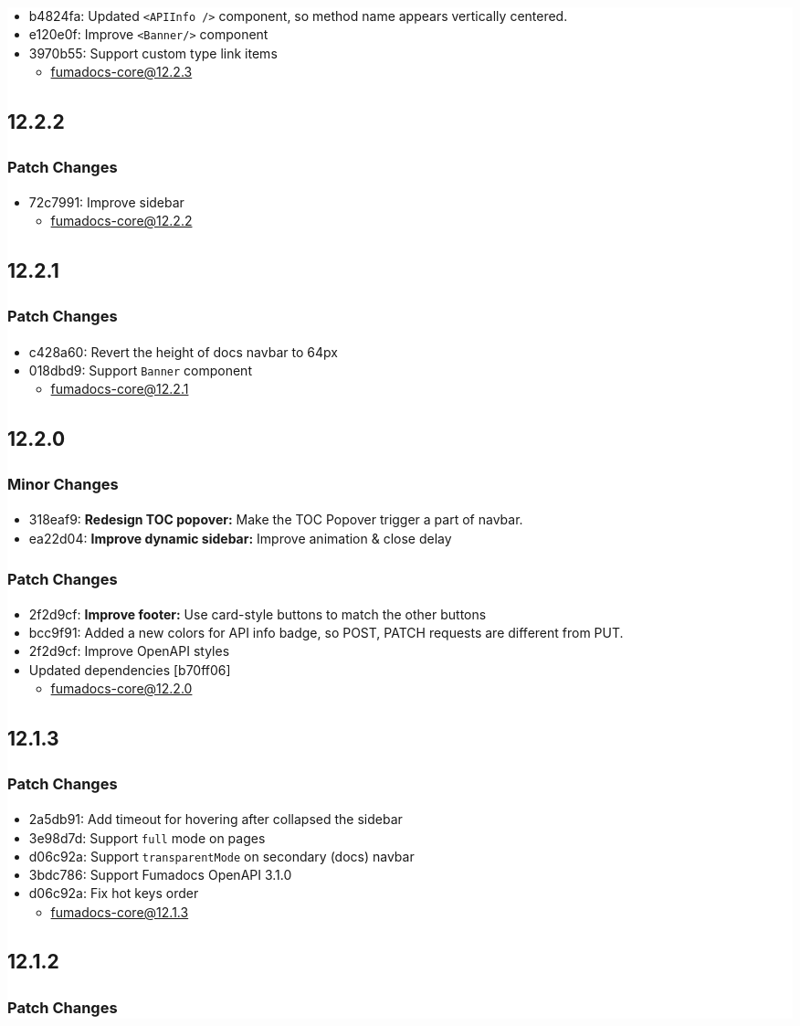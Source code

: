 - b4824fa: Updated `<APIInfo />` component, so method name appears vertically centered.
- e120e0f: Improve `<Banner/>` component
- 3970b55: Support custom type link items
  - fumadocs-core@12.2.3

## 12.2.2

### Patch Changes

- 72c7991: Improve sidebar
  - fumadocs-core@12.2.2

## 12.2.1

### Patch Changes

- c428a60: Revert the height of docs navbar to 64px
- 018dbd9: Support `Banner` component
  - fumadocs-core@12.2.1

## 12.2.0

### Minor Changes

- 318eaf9: **Redesign TOC popover:** Make the TOC Popover trigger a part of navbar.
- ea22d04: **Improve dynamic sidebar:** Improve animation & close delay

### Patch Changes

- 2f2d9cf: **Improve footer:** Use card-style buttons to match the other buttons
- bcc9f91: Added a new colors for API info badge, so POST, PATCH requests are different from PUT.
- 2f2d9cf: Improve OpenAPI styles
- Updated dependencies [b70ff06]
  - fumadocs-core@12.2.0

## 12.1.3

### Patch Changes

- 2a5db91: Add timeout for hovering after collapsed the sidebar
- 3e98d7d: Support `full` mode on pages
- d06c92a: Support `transparentMode` on secondary (docs) navbar
- 3bdc786: Support Fumadocs OpenAPI 3.1.0
- d06c92a: Fix hot keys order
  - fumadocs-core@12.1.3

## 12.1.2

### Patch Changes

